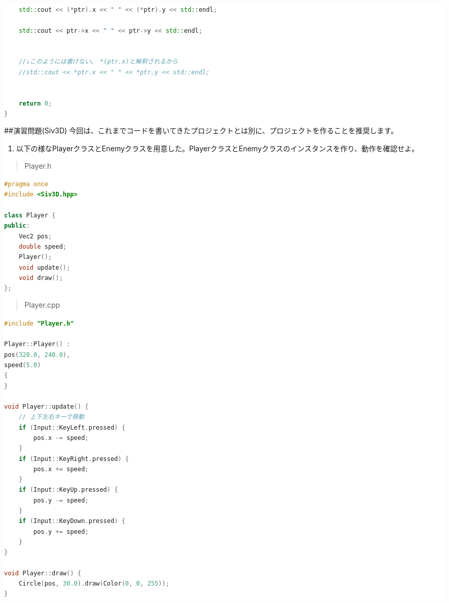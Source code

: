 ```cpp
	std::cout << (*ptr).x << " " << (*ptr).y << std::endl;

	std::cout << ptr->x << " " << ptr->y << std::endl;


	//↓このようには書けない。　*(ptr.x)と解釈されるから
	//std::cout << *ptr.x << " " << *ptr.y << std::endl;

	
	return 0;
}
```



##演習問題(Siv3D)
今回は、これまでコードを書いてきたプロジェクトとは別に、プロジェクトを作ることを推奨します。

1. 以下の様なPlayerクラスとEnemyクラスを用意した。PlayerクラスとEnemyクラスのインスタンスを作り、動作を確認せよ。

>Player.h

```cpp
#pragma once
#include <Siv3D.hpp>

class Player {
public:
	Vec2 pos;
	double speed;
	Player();
	void update();
	void draw();
};
```

>Player.cpp

```cpp
#include "Player.h"

Player::Player() :
pos(320.0, 240.0),
speed(5.0)
{
}

void Player::update() {
	// 上下左右キーで移動
	if (Input::KeyLeft.pressed) {
		pos.x -= speed;
	}
	if (Input::KeyRight.pressed) {
		pos.x += speed;
	}
	if (Input::KeyUp.pressed) {
		pos.y -= speed;
	}
	if (Input::KeyDown.pressed) {
		pos.y += speed;
	}
}

void Player::draw() {
	Circle(pos, 30.0).draw(Color(0, 0, 255));
}
```
